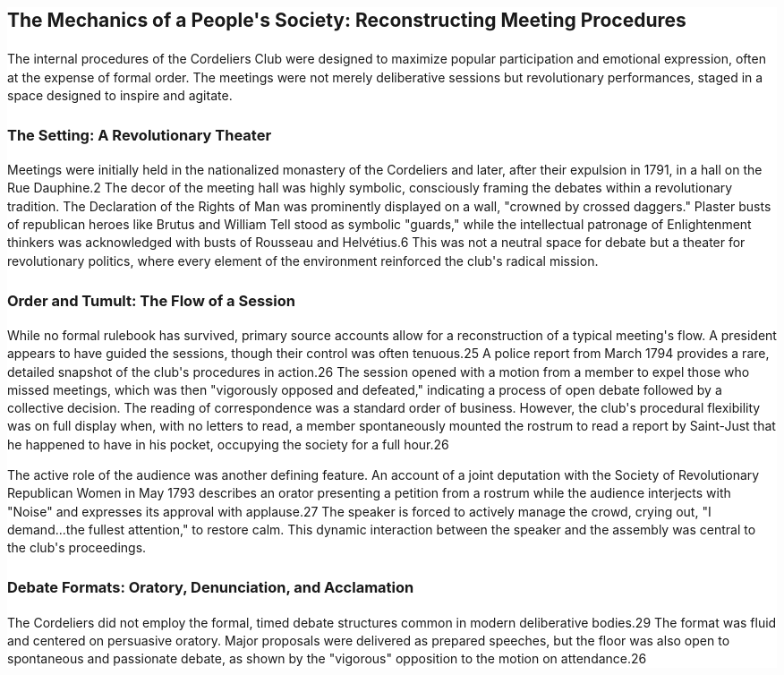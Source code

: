   

## The Mechanics of a People's Society: Reconstructing Meeting Procedures

  

The internal procedures of the Cordeliers Club were designed to maximize popular participation and emotional expression, often at the expense of formal order. The meetings were not merely deliberative sessions but revolutionary performances, staged in a space designed to inspire and agitate.

  

### The Setting: A Revolutionary Theater

  

Meetings were initially held in the nationalized monastery of the Cordeliers and later, after their expulsion in 1791, in a hall on the Rue Dauphine.2 The decor of the meeting hall was highly symbolic, consciously framing the debates within a revolutionary tradition. The Declaration of the Rights of Man was prominently displayed on a wall, "crowned by crossed daggers." Plaster busts of republican heroes like Brutus and William Tell stood as symbolic "guards," while the intellectual patronage of Enlightenment thinkers was acknowledged with busts of Rousseau and Helvétius.6 This was not a neutral space for debate but a theater for revolutionary politics, where every element of the environment reinforced the club's radical mission.

  

### Order and Tumult: The Flow of a Session

  

While no formal rulebook has survived, primary source accounts allow for a reconstruction of a typical meeting's flow. A president appears to have guided the sessions, though their control was often tenuous.25 A police report from March 1794 provides a rare, detailed snapshot of the club's procedures in action.26 The session opened with a motion from a member to expel those who missed meetings, which was then "vigorously opposed and defeated," indicating a process of open debate followed by a collective decision. The reading of correspondence was a standard order of business. However, the club's procedural flexibility was on full display when, with no letters to read, a member spontaneously mounted the rostrum to read a report by Saint-Just that he happened to have in his pocket, occupying the society for a full hour.26

The active role of the audience was another defining feature. An account of a joint deputation with the Society of Revolutionary Republican Women in May 1793 describes an orator presenting a petition from a rostrum while the audience interjects with "Noise" and expresses its approval with applause.27 The speaker is forced to actively manage the crowd, crying out, "I demand...the fullest attention," to restore calm. This dynamic interaction between the speaker and the assembly was central to the club's proceedings.

  

### Debate Formats: Oratory, Denunciation, and Acclamation

  

The Cordeliers did not employ the formal, timed debate structures common in modern deliberative bodies.29 The format was fluid and centered on persuasive oratory. Major proposals were delivered as prepared speeches, but the floor was also open to spontaneous and passionate debate, as shown by the "vigorous" opposition to the motion on attendance.26
